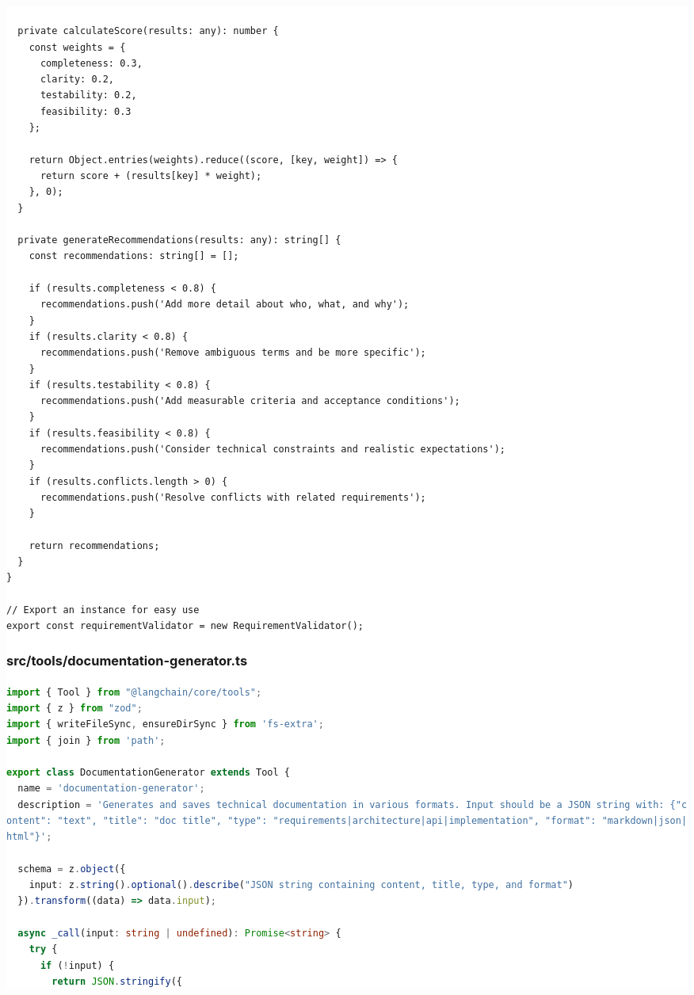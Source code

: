 ```
  
  private calculateScore(results: any): number {
    const weights = {
      completeness: 0.3,
      clarity: 0.2,
      testability: 0.2,
      feasibility: 0.3
    };
    
    return Object.entries(weights).reduce((score, [key, weight]) => {
      return score + (results[key] * weight);
    }, 0);
  }
  
  private generateRecommendations(results: any): string[] {
    const recommendations: string[] = [];
    
    if (results.completeness < 0.8) {
      recommendations.push('Add more detail about who, what, and why');
    }
    if (results.clarity < 0.8) {
      recommendations.push('Remove ambiguous terms and be more specific');
    }
    if (results.testability < 0.8) {
      recommendations.push('Add measurable criteria and acceptance conditions');
    }
    if (results.feasibility < 0.8) {
      recommendations.push('Consider technical constraints and realistic expectations');
    }
    if (results.conflicts.length > 0) {
      recommendations.push('Resolve conflicts with related requirements');
    }
    
    return recommendations;
  }
}

// Export an instance for easy use
export const requirementValidator = new RequirementValidator();
```

### src/tools/documentation-generator.ts
```typescript
import { Tool } from "@langchain/core/tools";
import { z } from "zod";
import { writeFileSync, ensureDirSync } from 'fs-extra';
import { join } from 'path';

export class DocumentationGenerator extends Tool {
  name = 'documentation-generator';
  description = 'Generates and saves technical documentation in various formats. Input should be a JSON string with: {"content": "text", "title": "doc title", "type": "requirements|architecture|api|implementation", "format": "markdown|json|html"}';
  
  schema = z.object({
    input: z.string().optional().describe("JSON string containing content, title, type, and format")
  }).transform((data) => data.input);
  
  async _call(input: string | undefined): Promise<string> {
    try {
      if (!input) {
        return JSON.stringify({
```
